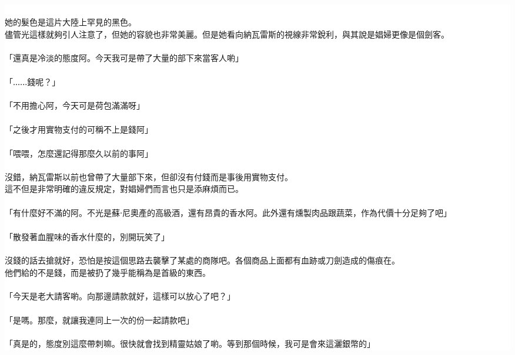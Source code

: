 <br/>
她的髮色是這片大陸上罕見的黑色。
<br/>
儘管光這樣就夠引人注意了，但她的容貌也非常美麗。但是她看向納瓦雷斯的視線非常銳利，與其說是娼婦更像是個劍客。
<br/>

<br/>
「還真是冷淡的態度阿。今天我可是帶了大量的部下來當客人喲」
<br/>

<br/>
「......錢呢？」
<br/>

<br/>
「不用擔心阿，今天可是荷包滿滿呀」
<br/>

<br/>
「之後才用實物支付的可稱不上是錢阿」
<br/>

<br/>
「喂喂，怎麼還記得那麼久以前的事阿」
<br/>

<br/>
沒錯，納瓦雷斯以前也曾帶了大量部下來，但卻沒有付錢而是事後用實物支付。
<br/>
這不但是非常明確的違反規定，對娼婦們而言也只是添麻煩而已。
<br/>

<br/>
「有什麼好不滿的阿。不光是蘇‧尼奧產的高級酒，還有昂貴的香水阿。此外還有燻製肉品跟蔬菜，作為代價十分足夠了吧」
<br/>

<br/>
「散發著血腥味的香水什麼的，別開玩笑了」
<br/>

<br/>
沒錢的話去搶就好，恐怕是按這個思路去襲擊了某處的商隊吧。各個商品上面都有血跡或刀劍造成的傷痕在。
<br/>
他們給的不是錢，而是被扔了幾乎能稱為是首級的東西。
<br/>

<br/>
「今天是老大請客喲。向那邊請款就好，這樣可以放心了吧？」
<br/>

<br/>
「是嗎。那麼，就讓我連同上一次的份一起請款吧」
<br/>

<br/>
「真是的，態度別這麼帶刺嘛。很快就會找到精靈姑娘了喲。等到那個時候，我可是會來這灑銀幣的」
<br/>
